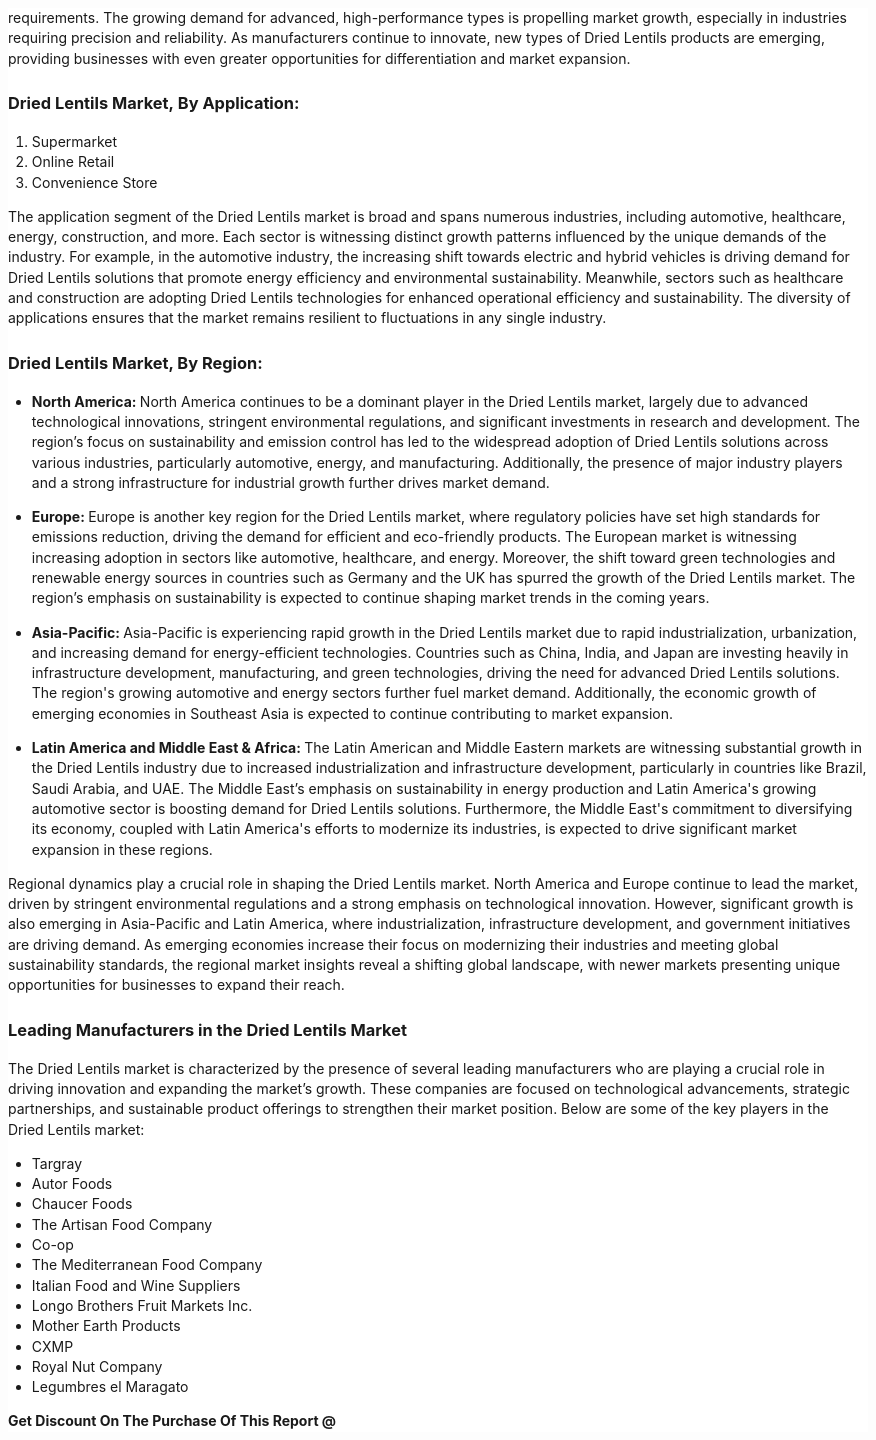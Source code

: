 requirements. The growing demand for advanced, high-performance types is propelling market growth, especially in industries requiring precision and reliability. As manufacturers continue to innovate, new types of Dried Lentils products are emerging, providing businesses with even greater opportunities for differentiation and market expansion.</p><h3>Dried Lentils Market,&nbsp;By Application:</h3><ol><li>Supermarket<li> Online Retail<li> Convenience Store</li></ol><p>The application segment of the Dried Lentils market is broad and spans numerous industries, including automotive, healthcare, energy, construction, and more. Each sector is witnessing distinct growth patterns influenced by the unique demands of the industry. For example, in the automotive industry, the increasing shift towards electric and hybrid vehicles is driving demand for Dried Lentils solutions that promote energy efficiency and environmental sustainability. Meanwhile, sectors such as healthcare and construction are adopting Dried Lentils technologies for enhanced operational efficiency and sustainability. The diversity of applications ensures that the market remains resilient to fluctuations in any single industry.</p><h3>Dried Lentils Market, By Region:</h3><ul><li><p><strong>North America:&nbsp;</strong>North America continues to be a dominant player in the Dried Lentils market, largely due to advanced technological innovations, stringent environmental regulations, and significant investments in research and development. The region&rsquo;s focus on sustainability and emission control has led to the widespread adoption of Dried Lentils solutions across various industries, particularly automotive, energy, and manufacturing. Additionally, the presence of major industry players and a strong infrastructure for industrial growth further drives market demand.</p></li><li><p><strong><strong>Europe:&nbsp;</strong></strong>Europe is another key region for the Dried Lentils market, where regulatory policies have set high standards for emissions reduction, driving the demand for efficient and eco-friendly products. The European market is witnessing increasing adoption in sectors like automotive, healthcare, and energy. Moreover, the shift toward green technologies and renewable energy sources in countries such as Germany and the UK has spurred the growth of the Dried Lentils market. The region&rsquo;s emphasis on sustainability is expected to continue shaping market trends in the coming years.</p></li><li><p><strong><strong>Asia-Pacific:&nbsp;</strong></strong>Asia-Pacific is experiencing rapid growth in the Dried Lentils market due to rapid industrialization, urbanization, and increasing demand for energy-efficient technologies. Countries such as China, India, and Japan are investing heavily in infrastructure development, manufacturing, and green technologies, driving the need for advanced Dried Lentils solutions. The region's growing automotive and energy sectors further fuel market demand. Additionally, the economic growth of emerging economies in Southeast Asia is expected to continue contributing to market expansion.</p></li><li><p><strong><strong>Latin America and Middle East &amp; Africa:&nbsp;</strong></strong>The Latin American and Middle Eastern markets are witnessing substantial growth in the Dried Lentils industry due to increased industrialization and infrastructure development, particularly in countries like Brazil, Saudi Arabia, and UAE. The Middle East&rsquo;s emphasis on sustainability in energy production and Latin America's growing automotive sector is boosting demand for Dried Lentils solutions. Furthermore, the Middle East's commitment to diversifying its economy, coupled with Latin America's efforts to modernize its industries, is expected to drive significant market expansion in these regions.</p></li></ul><p>Regional dynamics play a crucial role in shaping the Dried Lentils market. North America and Europe continue to lead the market, driven by stringent environmental regulations and a strong emphasis on technological innovation. However, significant growth is also emerging in Asia-Pacific and Latin America, where industrialization, infrastructure development, and government initiatives are driving demand. As emerging economies increase their focus on modernizing their industries and meeting global sustainability standards, the regional market insights reveal a shifting global landscape, with newer markets presenting unique opportunities for businesses to expand their reach.</p><h3><strong>Leading Manufacturers in the Dried Lentils Market</strong></h3><p>The Dried Lentils market is characterized by the presence of several leading manufacturers who are playing a crucial role in driving innovation and expanding the market&rsquo;s growth. These companies are focused on technological advancements, strategic partnerships, and sustainable product offerings to strengthen their market position. Below are some of the key players in the Dried Lentils market:</p></div><div class="article-main__content" data-test-id="publishing-text-block"><ul><li><span class="">Targray<li>Autor Foods<li>Chaucer Foods<li>The Artisan Food Company<li>Co-op<li>The Mediterranean Food Company<li>Italian Food and Wine Suppliers<li>Longo Brothers Fruit Markets Inc.<li>Mother Earth Products<li>CXMP<li>Royal Nut Company<li>Legumbres el Maragato</span></li></ul></div><div class="article-main__content" data-test-id="publishing-text-block"><p><span class="font-[700]"><strong>Get Discount On The Purchase Of This Report @</strong>